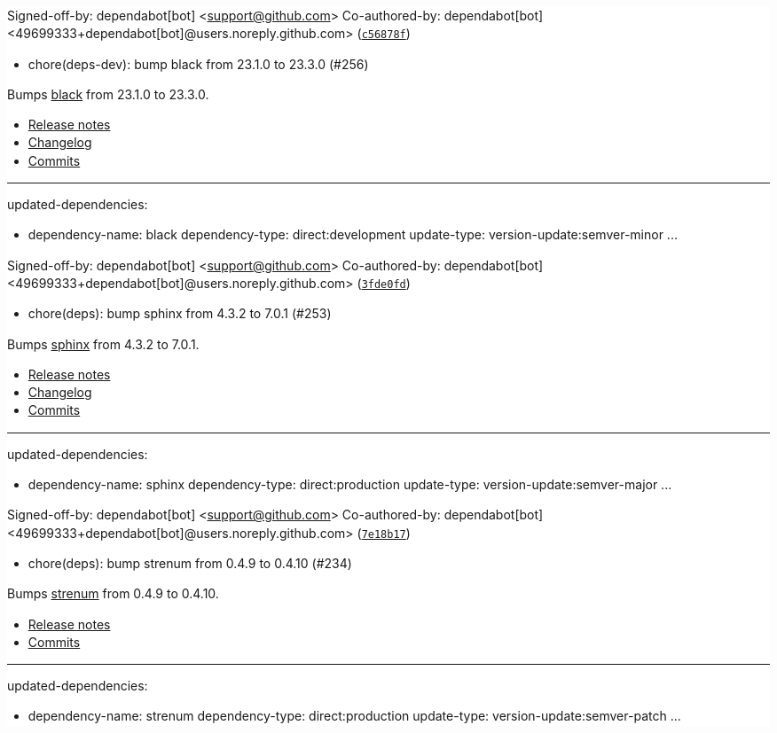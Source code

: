 Signed-off-by: dependabot[bot] &lt;support@github.com&gt;
Co-authored-by: dependabot[bot] &lt;49699333+dependabot[bot]@users.noreply.github.com&gt; ([`c56878f`](https://github.com/supabase-community/postgrest-py/commit/c56878f37b3be9638b403b6d35a52514c6a81f63))

* chore(deps-dev): bump black from 23.1.0 to 23.3.0 (#256)

Bumps [black](https://github.com/psf/black) from 23.1.0 to 23.3.0.
- [Release notes](https://github.com/psf/black/releases)
- [Changelog](https://github.com/psf/black/blob/main/CHANGES.md)
- [Commits](https://github.com/psf/black/compare/23.1.0...23.3.0)

---
updated-dependencies:
- dependency-name: black
  dependency-type: direct:development
  update-type: version-update:semver-minor
...

Signed-off-by: dependabot[bot] &lt;support@github.com&gt;
Co-authored-by: dependabot[bot] &lt;49699333+dependabot[bot]@users.noreply.github.com&gt; ([`3fde0fd`](https://github.com/supabase-community/postgrest-py/commit/3fde0fd58b66c02f6a9e6c44ccfc65e40806c2ca))

* chore(deps): bump sphinx from 4.3.2 to 7.0.1 (#253)

Bumps [sphinx](https://github.com/sphinx-doc/sphinx) from 4.3.2 to 7.0.1.
- [Release notes](https://github.com/sphinx-doc/sphinx/releases)
- [Changelog](https://github.com/sphinx-doc/sphinx/blob/master/CHANGES)
- [Commits](https://github.com/sphinx-doc/sphinx/compare/v4.3.2...v7.0.1)

---
updated-dependencies:
- dependency-name: sphinx
  dependency-type: direct:production
  update-type: version-update:semver-major
...

Signed-off-by: dependabot[bot] &lt;support@github.com&gt;
Co-authored-by: dependabot[bot] &lt;49699333+dependabot[bot]@users.noreply.github.com&gt; ([`7e18b17`](https://github.com/supabase-community/postgrest-py/commit/7e18b17430564f1fa974803cba8cc424cf96fad1))

* chore(deps): bump strenum from 0.4.9 to 0.4.10 (#234)

Bumps [strenum](https://github.com/irgeek/StrEnum) from 0.4.9 to 0.4.10.
- [Release notes](https://github.com/irgeek/StrEnum/releases)
- [Commits](https://github.com/irgeek/StrEnum/compare/v0.4.9...v0.4.10)

---
updated-dependencies:
- dependency-name: strenum
  dependency-type: direct:production
  update-type: version-update:semver-patch
...
